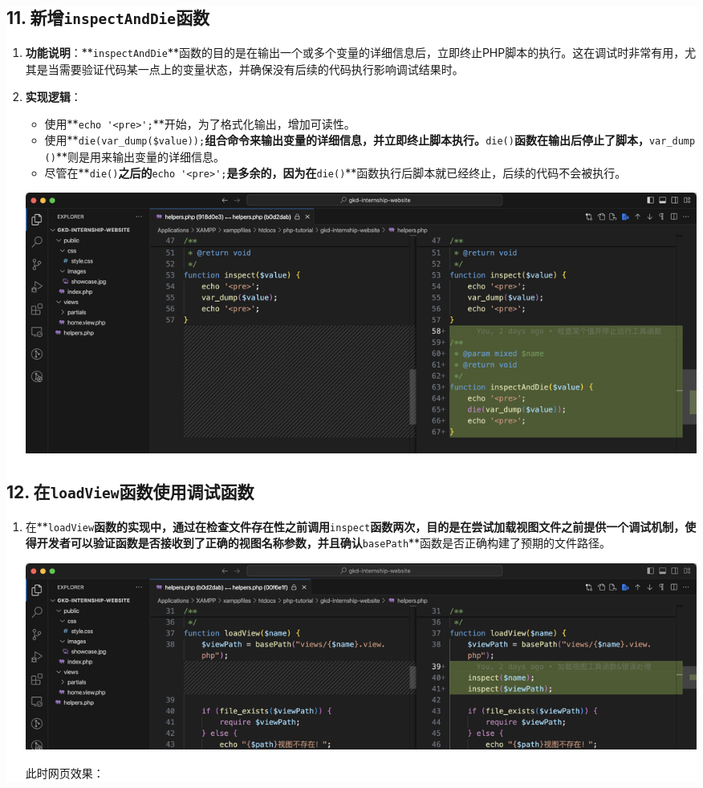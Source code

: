 
## **11. 新增`inspectAndDie`函数**

1. **功能说明**：**`inspectAndDie`**函数的目的是在输出一个或多个变量的详细信息后，立即终止PHP脚本的执行。这在调试时非常有用，尤其是当需要验证代码某一点上的变量状态，并确保没有后续的代码执行影响调试结果时。
2. **实现逻辑**：
    - 使用**`echo '<pre>';`**开始，为了格式化输出，增加可读性。
    - 使用**`die(var_dump($value));`**组合命令来输出变量的详细信息，并立即终止脚本执行。**`die()`**函数在输出后停止了脚本，**`var_dump()`**则是用来输出变量的详细信息。
    - 尽管在**`die()`**之后的**`echo '<pre>';`**是多余的，因为在**`die()`**函数执行后脚本就已经终止，后续的代码不会被执行。
    
    ![Screenshot 2024-04-07 at 14.33.25.png](assets/php-project-gkd-internship-website-1/Screenshot_2024-04-07_at_14.33.25.png)
    

## **12. 在`loadView`函数使用调试函数**

1. 在**`loadView`**函数的实现中，通过在检查文件存在性之前调用**`inspect`**函数两次，目的是在尝试加载视图文件之前提供一个调试机制，使得开发者可以验证函数是否接收到了正确的视图名称参数，并且确认**`basePath`**函数是否正确构建了预期的文件路径。
    
    ![Screenshot 2024-04-07 at 14.38.29.png](assets/php-project-gkd-internship-website-1/Screenshot_2024-04-07_at_14.38.29.png)
    
    此时网页效果：
    